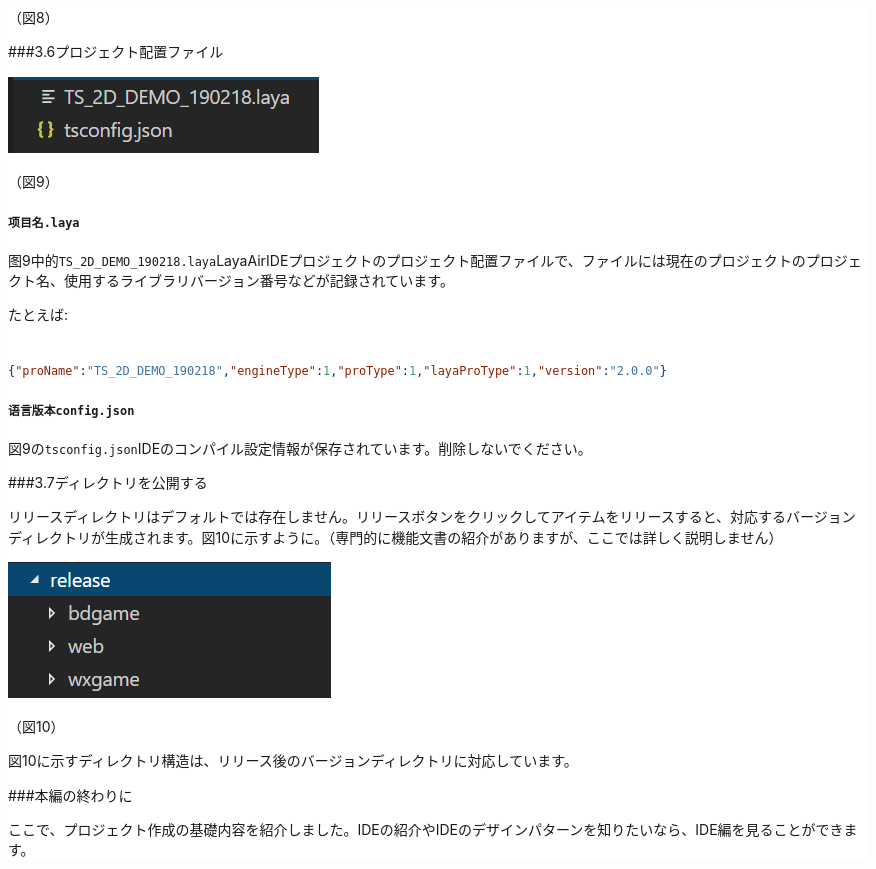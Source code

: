 
（図8）



###3.6プロジェクト配置ファイル

![图9](img/9.png) 


（図9）

####  `项目名.laya` 


图9中的`TS_2D_DEMO_190218.laya`LayaAirIDEプロジェクトのプロジェクト配置ファイルで、ファイルには現在のプロジェクトのプロジェクト名、使用するライブラリバージョン番号などが記録されています。

たとえば:


```json

{"proName":"TS_2D_DEMO_190218","engineType":1,"proType":1,"layaProType":1,"version":"2.0.0"}
```

#### `语言版本config.json`

図9の`tsconfig.json`IDEのコンパイル設定情報が保存されています。削除しないでください。



###3.7ディレクトリを公開する

リリースディレクトリはデフォルトでは存在しません。リリースボタンをクリックしてアイテムをリリースすると、対応するバージョンディレクトリが生成されます。図10に示すように。（専門的に機能文書の紹介がありますが、ここでは詳しく説明しません）

![图10](img/10.png) 


（図10）

図10に示すディレクトリ構造は、リリース後のバージョンディレクトリに対応しています。



###本編の終わりに

ここで、プロジェクト作成の基礎内容を紹介しました。IDEの紹介やIDEのデザインパターンを知りたいなら、IDE編を見ることができます。